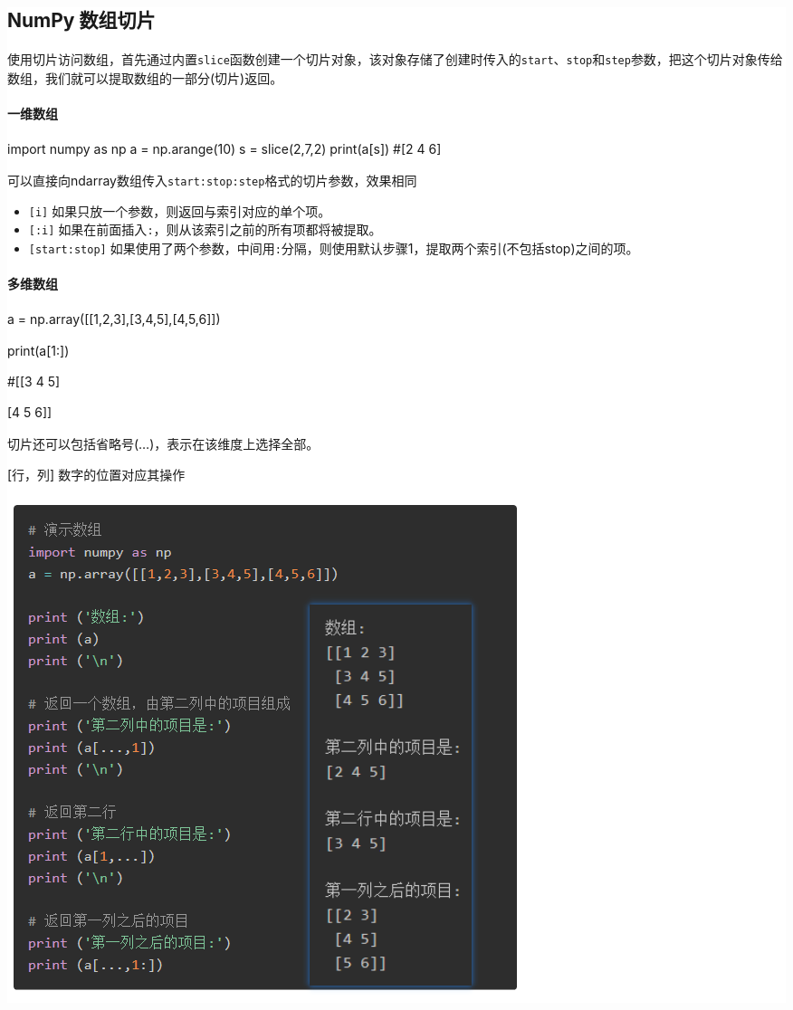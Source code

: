 ## NumPy 数组切片

使用切片访问数组，首先通过内置`slice`函数创建一个切片对象，该对象存储了创建时传入的`start`、`stop`和`step`参数，把这个切片对象传给数组，我们就可以提取数组的一部分(切片)返回。

#### 一维数组

import numpy as np 
a = np.arange(10) 
s = slice(2,7,2) 
print(a[s])   #[2  4  6]

可以直接向ndarray数组传入`start:stop:step`格式的切片参数，效果相同

*   `[i]` 如果只放一个参数，则返回与索引对应的单个项。
*   `[:i]` 如果在前面插入`:`，则从该索引之前的所有项都将被提取。
*   `[start:stop]` 如果使用了两个参数，中间用`:`分隔，则使用默认步骤1，提取两个索引(不包括stop)之间的项。

#### 多维数组

a = np.array([[1,2,3],[3,4,5],[4,5,6]])

print(a[1:])

#[[3 4 5]

[4 5 6]]

切片还可以包括省略号(…)，表示在该维度上选择全部。

[行，列]  数字的位置对应其操作

![](image/Snipaste_2021-08-27_18-11-35.png "")
